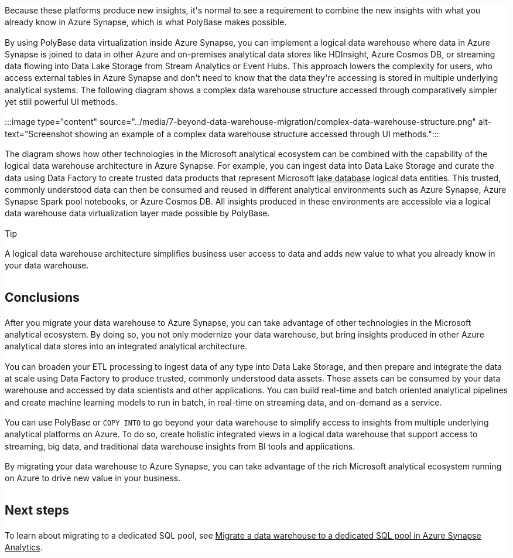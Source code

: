 Because these platforms produce new insights, it's normal to see a requirement to combine the new insights with what you already know in Azure Synapse, which is what PolyBase makes possible.

By using PolyBase data virtualization inside Azure Synapse, you can implement a logical data warehouse where data in Azure Synapse is joined to data in other Azure and on-premises analytical data stores like HDInsight, Azure Cosmos DB, or streaming data flowing into Data Lake Storage from Stream Analytics or Event Hubs. This approach lowers the complexity for users, who access external tables in Azure Synapse and don't need to know that the data they're accessing is stored in multiple underlying analytical systems. The following diagram shows a complex data warehouse structure accessed through comparatively simpler yet still powerful UI methods.

:::image type="content" source="../media/7-beyond-data-warehouse-migration/complex-data-warehouse-structure.png" alt-text="Screenshot showing an example of a complex data warehouse structure accessed through UI methods.":::

The diagram shows how other technologies in the Microsoft analytical ecosystem can be combined with the capability of the logical data warehouse architecture in  Azure Synapse. For example, you can ingest data into Data Lake Storage and curate the data using Data Factory to create trusted data products that represent Microsoft [lake database](../../database-designer/concepts-lake-database.md) logical data entities. This trusted, commonly understood data can then be consumed and reused in different analytical environments such as Azure Synapse, Azure Synapse Spark pool notebooks, or Azure Cosmos DB. All insights produced in these environments are accessible via a logical data warehouse data virtualization layer made possible by PolyBase.

>[!TIP]
>A logical data warehouse architecture simplifies business user access to data and adds new value to what you already know in your data warehouse.

## Conclusions

After you migrate your data warehouse to Azure Synapse, you can take advantage of other technologies in the Microsoft analytical ecosystem. By doing so, you not only modernize your data warehouse, but bring insights produced in other Azure analytical data stores into an integrated analytical architecture.

You can broaden your ETL processing to ingest data of any type into Data Lake Storage, and then prepare and integrate the data at scale using Data Factory to produce trusted, commonly understood data assets. Those assets can be consumed by your data warehouse and accessed by data scientists and other applications. You can build real-time and batch oriented analytical pipelines and create machine learning models to run in batch, in real-time on streaming data, and on-demand as a service.

You can use PolyBase or `COPY INTO` to go beyond your data warehouse to simplify access to insights from multiple underlying analytical platforms on Azure. To do so, create holistic integrated views in a logical data warehouse that support access to streaming, big data, and traditional data warehouse insights from BI tools and applications.

By migrating your data warehouse to Azure Synapse, you can take advantage of the rich Microsoft analytical ecosystem running on Azure to drive new value in your business.

## Next steps

To learn about migrating to a dedicated SQL pool, see [Migrate a data warehouse to a dedicated SQL pool in Azure Synapse Analytics](../migrate-to-synapse-analytics-guide.md).